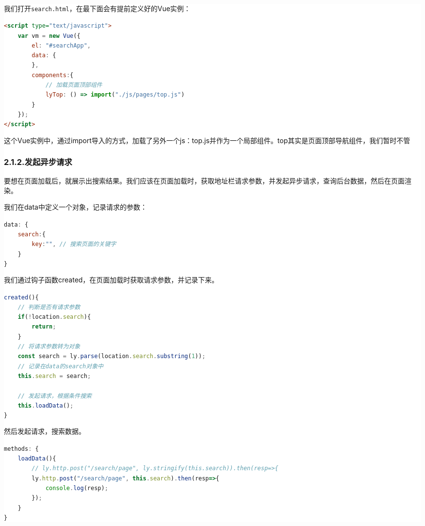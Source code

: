 

我们打开`search.html`，在最下面会有提前定义好的Vue实例：

```html
<script type="text/javascript">
    var vm = new Vue({
        el: "#searchApp",
        data: {
        },
        components:{
            // 加载页面顶部组件
            lyTop: () => import("./js/pages/top.js")
        }
    });
</script>
```

这个Vue实例中，通过import导入的方式，加载了另外一个js：top.js并作为一个局部组件。top其实是页面顶部导航组件，我们暂时不管

### 2.1.2.发起异步请求

要想在页面加载后，就展示出搜索结果。我们应该在页面加载时，获取地址栏请求参数，并发起异步请求，查询后台数据，然后在页面渲染。

我们在data中定义一个对象，记录请求的参数：

```js
data: {
    search:{
        key:"", // 搜索页面的关键字
    }
}
```



我们通过钩子函数created，在页面加载时获取请求参数，并记录下来。

```js
created(){
    // 判断是否有请求参数
    if(!location.search){
        return;
    }
    // 将请求参数转为对象
    const search = ly.parse(location.search.substring(1));
    // 记录在data的search对象中
    this.search = search;
    
    // 发起请求，根据条件搜索
    this.loadData();
}
```

然后发起请求，搜索数据。

```js
methods: {
    loadData(){
        // ly.http.post("/search/page", ly.stringify(this.search)).then(resp=>{
        ly.http.post("/search/page", this.search).then(resp=>{
            console.log(resp);
        });
    }
}
```

